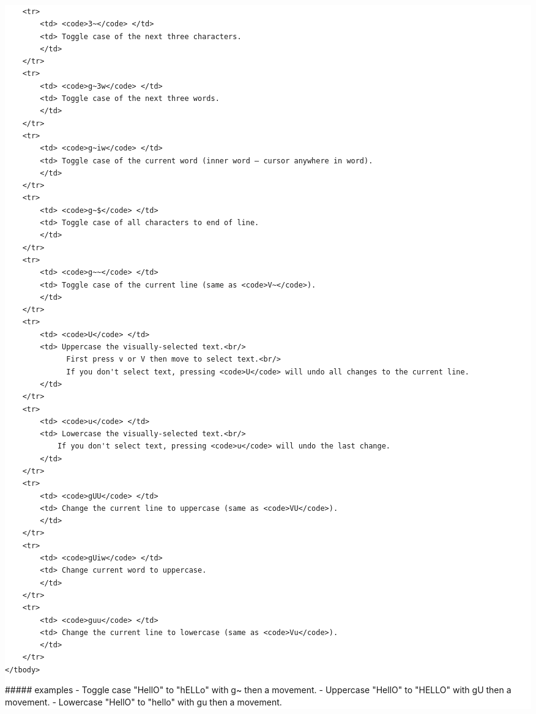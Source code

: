         <tr>
            <td> <code>3~</code> </td>
            <td> Toggle case of the next three characters.
            </td>
        </tr>
        <tr>
            <td> <code>g~3w</code> </td>
            <td> Toggle case of the next three words.
            </td>
        </tr>
        <tr>
            <td> <code>g~iw</code> </td>
            <td> Toggle case of the current word (inner word – cursor anywhere in word).
            </td>
        </tr>
        <tr>
            <td> <code>g~$</code> </td>
            <td> Toggle case of all characters to end of line.
            </td>
        </tr>
        <tr>
            <td> <code>g~~</code> </td>
            <td> Toggle case of the current line (same as <code>V~</code>).
            </td>
        </tr>
        <tr>
            <td> <code>U</code> </td>
            <td> Uppercase the visually-selected text.<br/>
                  First press v or V then move to select text.<br/>
                  If you don't select text, pressing <code>U</code> will undo all changes to the current line.
            </td>
        </tr>
        <tr>
            <td> <code>u</code> </td>
            <td> Lowercase the visually-selected text.<br/>
                If you don't select text, pressing <code>u</code> will undo the last change.
            </td>
        </tr>
        <tr>
            <td> <code>gUU</code> </td>
            <td> Change the current line to uppercase (same as <code>VU</code>).
            </td>
        </tr>
        <tr>
            <td> <code>gUiw</code> </td>
            <td> Change current word to uppercase.
            </td>
        </tr>
        <tr>
            <td> <code>guu</code> </td>
            <td> Change the current line to lowercase (same as <code>Vu</code>).
            </td>
        </tr>
    </tbody>
</table>
##### examples
- Toggle case "HellO" to "hELLo" with g~ then a movement.
- Uppercase "HellO" to "HELLO" with gU then a movement.
- Lowercase "HellO" to "hello" with gu then a movement.
 